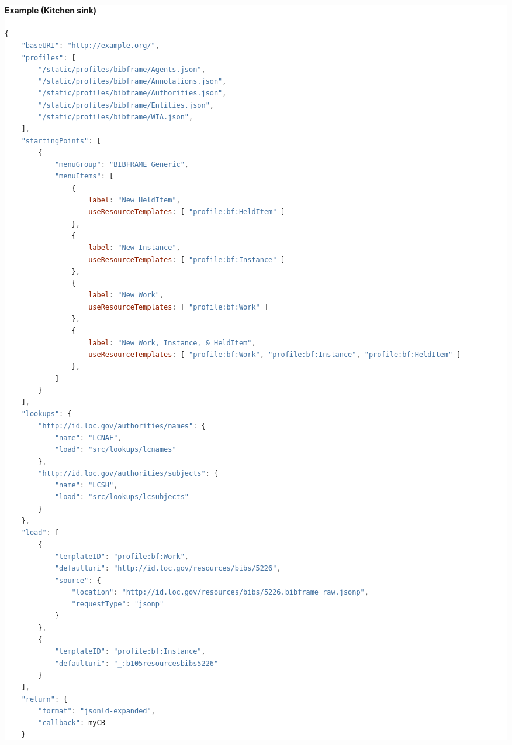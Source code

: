#### Example (Kitchen sink)

```javascript
{
    "baseURI": "http://example.org/",
    "profiles": [
        "/static/profiles/bibframe/Agents.json",
        "/static/profiles/bibframe/Annotations.json",
        "/static/profiles/bibframe/Authorities.json",
        "/static/profiles/bibframe/Entities.json",
        "/static/profiles/bibframe/WIA.json",
    ],
    "startingPoints": [
        {
            "menuGroup": "BIBFRAME Generic",
            "menuItems": [
                {
                    label: "New HeldItem", 
                    useResourceTemplates: [ "profile:bf:HeldItem" ]
                },
                {
                    label: "New Instance", 
                    useResourceTemplates: [ "profile:bf:Instance" ]
                },
                {
                    label: "New Work", 
                    useResourceTemplates: [ "profile:bf:Work" ]
                },
                {
                    label: "New Work, Instance, & HeldItem", 
                    useResourceTemplates: [ "profile:bf:Work", "profile:bf:Instance", "profile:bf:HeldItem" ]
                },
            ]
        }
    ],
    "lookups": {
        "http://id.loc.gov/authorities/names": {
            "name": "LCNAF",
            "load": "src/lookups/lcnames"
        },
        "http://id.loc.gov/authorities/subjects": {
            "name": "LCSH",
            "load": "src/lookups/lcsubjects"
        }
    },
    "load": [
        {
            "templateID": "profile:bf:Work",
            "defaulturi": "http://id.loc.gov/resources/bibs/5226",
            "source": {
                "location": "http://id.loc.gov/resources/bibs/5226.bibframe_raw.jsonp",
                "requestType": "jsonp"
            }
        },
        {
            "templateID": "profile:bf:Instance",
            "defaulturi": "_:b105resourcesbibs5226"
        }
    ],
    "return": {
        "format": "jsonld-expanded",
        "callback": myCB
    }
```

[profilespec]: http://bibframe.org/documentation/bibframe-profilespec/
[lookups-info]: https://github.com/kefo/bfe/blob/master/docs/bfe-lookups.md